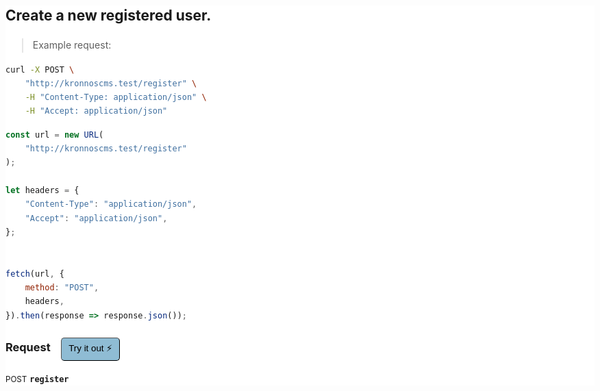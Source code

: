 

## Create a new registered user.




> Example request:

```bash
curl -X POST \
    "http://kronnoscms.test/register" \
    -H "Content-Type: application/json" \
    -H "Accept: application/json"
```

```javascript
const url = new URL(
    "http://kronnoscms.test/register"
);

let headers = {
    "Content-Type": "application/json",
    "Accept": "application/json",
};


fetch(url, {
    method: "POST",
    headers,
}).then(response => response.json());
```


<div id="execution-results-POSTregister" hidden>
    <blockquote>Received response<span id="execution-response-status-POSTregister"></span>:</blockquote>
    <pre class="json"><code id="execution-response-content-POSTregister"></code></pre>
</div>
<div id="execution-error-POSTregister" hidden>
    <blockquote>Request failed with error:</blockquote>
    <pre><code id="execution-error-message-POSTregister"></code></pre>
</div>
<form id="form-POSTregister" data-method="POST" data-path="register" data-authed="0" data-hasfiles="0" data-headers='{"Content-Type":"application\/json","Accept":"application\/json"}' onsubmit="event.preventDefault(); executeTryOut('POSTregister', this);">
<h3>
    Request&nbsp;&nbsp;&nbsp;
        <button type="button" style="background-color: #8fbcd4; padding: 5px 10px; border-radius: 5px; border-width: thin;" id="btn-tryout-POSTregister" onclick="tryItOut('POSTregister');">Try it out ⚡</button>
    <button type="button" style="background-color: #c97a7e; padding: 5px 10px; border-radius: 5px; border-width: thin;" id="btn-canceltryout-POSTregister" onclick="cancelTryOut('POSTregister');" hidden>Cancel</button>&nbsp;&nbsp;
    <button type="submit" style="background-color: #6ac174; padding: 5px 10px; border-radius: 5px; border-width: thin;" id="btn-executetryout-POSTregister" hidden>Send Request 💥</button>
    </h3>
<p>
<small class="badge badge-black">POST</small>
 <b><code>register</code></b>
</p>
</form>
